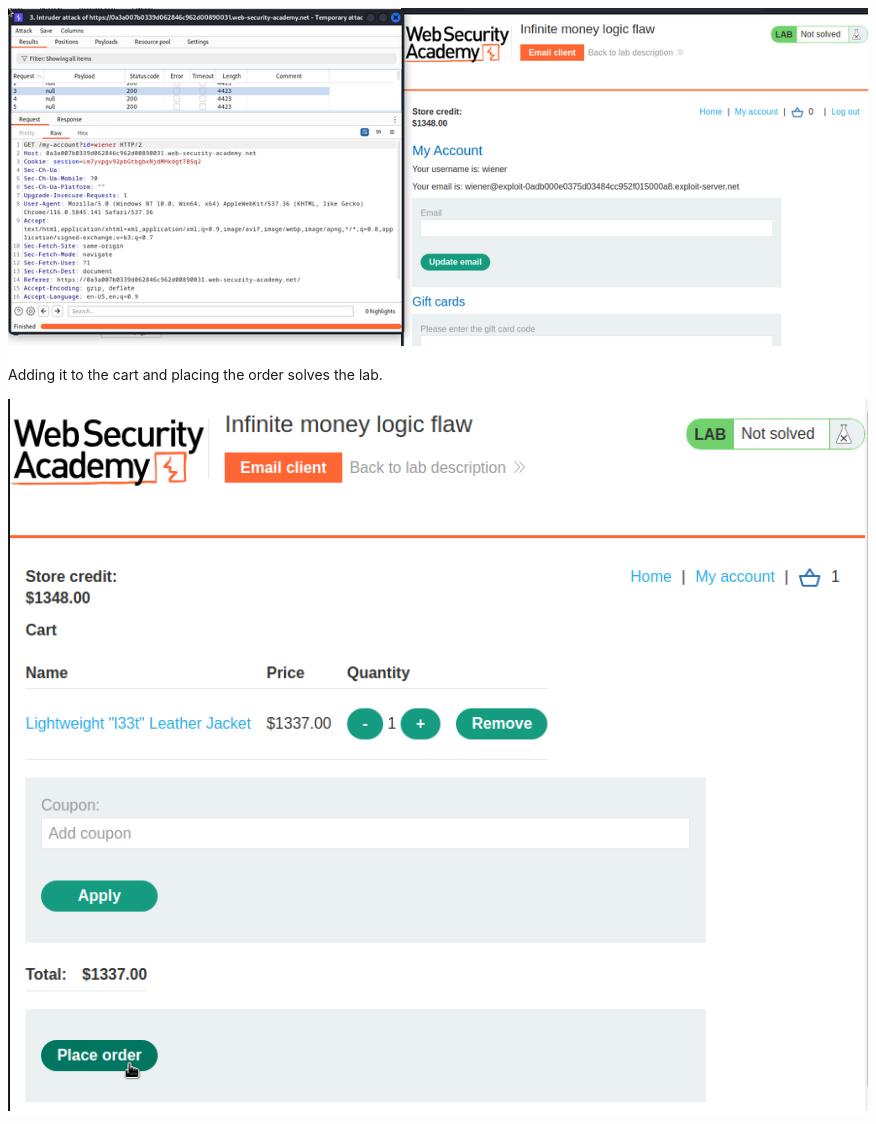 ![enough credit](/docs/assets/images/portswigger/businesslogicvulns/domainspecific/ds40.png)

Adding it to the cart and placing the order solves the lab. 

![add to cart](/docs/assets/images/portswigger/businesslogicvulns/domainspecific/ds41.png)
